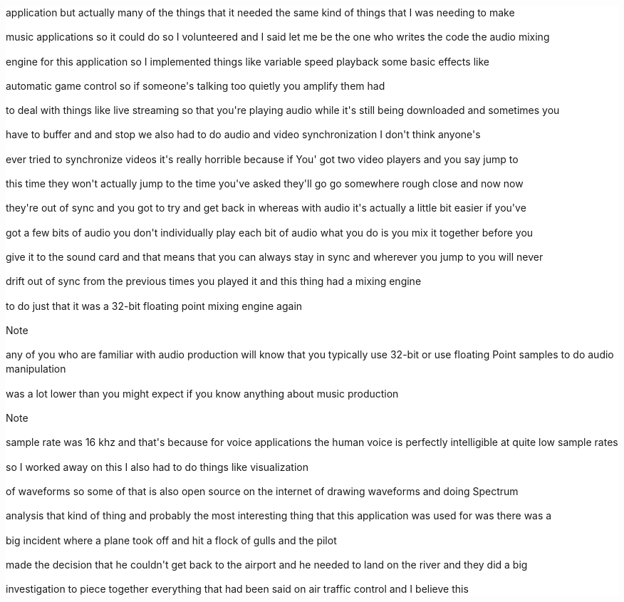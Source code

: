 application but actually many of the things that it needed the same kind of things that I was needing to make 

music applications so it could do so I volunteered and I said let me be the one who writes the code the audio mixing

engine for this application so I implemented things like variable speed playback some basic effects like

automatic game control so if someone's talking too quietly you amplify them had

to deal with things like live streaming so that you're playing audio while it's still being downloaded and sometimes you

have to buffer and and stop  we also had to do audio and video synchronization I don't think anyone's

ever tried to synchronize videos it's really horrible  because if You' got two video players and you say jump to

this time they won't actually jump to the time you've asked they'll go go somewhere rough close and now now

they're out of sync and you got to try and get back in whereas with audio it's actually a little bit easier if you've

got a few bits of audio you don't individually play each bit of audio what you do is you mix it together before you

give it to the sound card and that means that you can always stay in sync and wherever you jump to you will never

drift out of sync from the previous times you played it  and this thing had a mixing engine

to do just that it was a 32-bit floating point mixing engine again 

> [!NOTE]
> any of you who are familiar with  audio production will know that you typically use 32-bit or use floating Point  samples to do audio manipulation

was a lot lower than you might expect if you know anything about music production 

> [!NOTE]
> sample rate was 16 khz and that's because for voice applications  the human voice is perfectly intelligible at quite low  sample rates

so I worked away on this  I also had to do things like  visualization

of waveforms so some of that is also open source  on the internet of drawing waveforms and doing  Spectrum

analysis that kind of thing and probably the most interesting thing that this application was used for was there was a

big  incident where a plane took off and hit a flock of gulls  and the pilot

made the decision that he couldn't get back to the airport and he needed to land on the river and they did a big

investigation to piece together everything that had been said on air traffic control and I believe this
